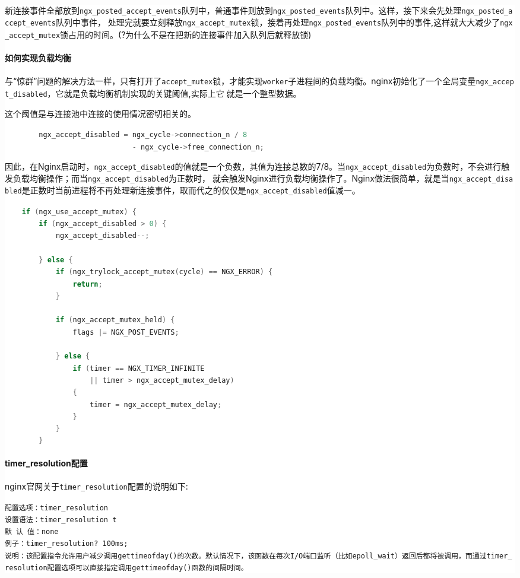 新连接事件全部放到`ngx_posted_accept_events`队列中，普通事件则放到`ngx_posted_events`队列中。这样，接下来会先处理`ngx_posted_accept_events`队列中事件，
处理完就要立刻释放`ngx_accept_mutex`锁，接着再处理`ngx_posted_events`队列中的事件,这样就大大减少了`ngx_accept_mutex`锁占用的时间。(?为什么不是在把新的连接事件加入队列后就释放锁)

#### 如何实现负载均衡
与“惊群”问题的解决方法一样，只有打开了`accept_mutex`锁，才能实现`worker`子进程间的负载均衡。nginx初始化了一个全局变量`ngx_accept_disabled`，它就是负载均衡机制实现的关键阈值,实际上它
就是一个整型数据。

这个阈值是与连接池中连接的使用情况密切相关的。

```c
        ngx_accept_disabled = ngx_cycle->connection_n / 8
                              - ngx_cycle->free_connection_n;
```
因此，在Nginx启动时，`ngx_accept_disabled`的值就是一个负数，其值为连接总数的7/8。当`ngx_accept_disabled`为负数时，不会进行触发负载均衡操作；而当`ngx_accept_disabled`为正数时，
就会触发Nginx进行负载均衡操作了。Nginx做法很简单，就是当`ngx_accept_disabled`是正数时当前进程将不再处理新连接事件，取而代之的仅仅是`ngx_accept_disabled`值减一。
```c
    if (ngx_use_accept_mutex) {
        if (ngx_accept_disabled > 0) {
            ngx_accept_disabled--;

        } else {
            if (ngx_trylock_accept_mutex(cycle) == NGX_ERROR) {
                return;
            }

            if (ngx_accept_mutex_held) {
                flags |= NGX_POST_EVENTS;

            } else {
                if (timer == NGX_TIMER_INFINITE
                    || timer > ngx_accept_mutex_delay)
                {
                    timer = ngx_accept_mutex_delay;
                }
            }
        }
```

#### timer_resolution配置
nginx官网关于`timer_resolution`配置的说明如下:
```
配置选项：timer_resolution
设置语法：timer_resolution t
默 认 值：none
例子：timer_resolution? 100ms;
说明：该配置指令允许用户减少调用gettimeofday()的次数。默认情况下，该函数在每次I/O端口监听（比如epoll_wait）返回后都将被调用，而通过timer_resolution配置选项可以直接指定调用gettimeofday()函数的间隔时间。
```
